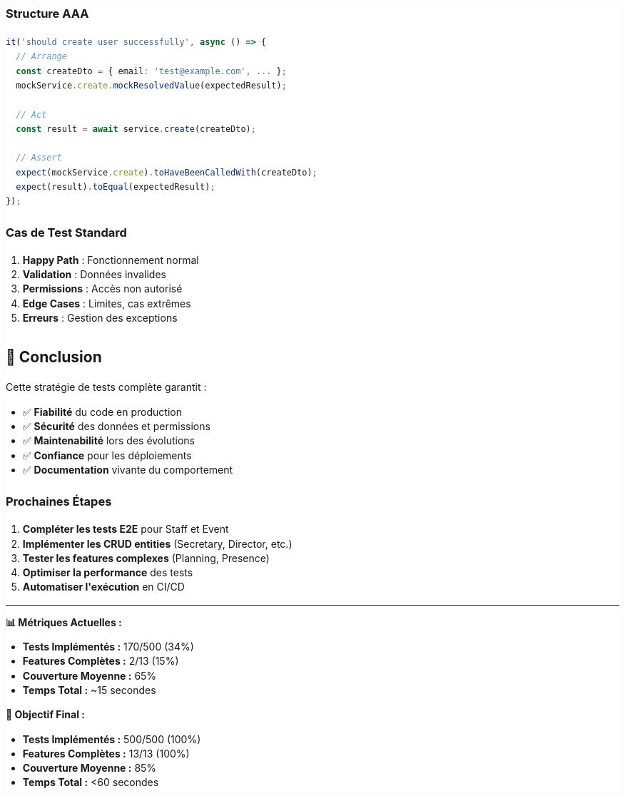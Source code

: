 ### Structure AAA
```typescript
it('should create user successfully', async () => {
  // Arrange
  const createDto = { email: 'test@example.com', ... };
  mockService.create.mockResolvedValue(expectedResult);

  // Act  
  const result = await service.create(createDto);

  // Assert
  expect(mockService.create).toHaveBeenCalledWith(createDto);
  expect(result).toEqual(expectedResult);
});
```

### Cas de Test Standard
1. **Happy Path** : Fonctionnement normal
2. **Validation** : Données invalides
3. **Permissions** : Accès non autorisé
4. **Edge Cases** : Limites, cas extrêmes
5. **Erreurs** : Gestion des exceptions

## 🎉 Conclusion

Cette stratégie de tests complète garantit :
- ✅ **Fiabilité** du code en production
- ✅ **Sécurité** des données et permissions
- ✅ **Maintenabilité** lors des évolutions
- ✅ **Confiance** pour les déploiements
- ✅ **Documentation** vivante du comportement

### Prochaines Étapes
1. **Compléter les tests E2E** pour Staff et Event
2. **Implémenter les CRUD entities** (Secretary, Director, etc.)
3. **Tester les features complexes** (Planning, Presence)
4. **Optimiser la performance** des tests
5. **Automatiser l'exécution** en CI/CD

---

**📊 Métriques Actuelles :**
- **Tests Implémentés :** 170/500 (34%)
- **Features Complètes :** 2/13 (15%)
- **Couverture Moyenne :** 65%
- **Temps Total :** ~15 secondes

**🎯 Objectif Final :**
- **Tests Implémentés :** 500/500 (100%)
- **Features Complètes :** 13/13 (100%)
- **Couverture Moyenne :** 85%
- **Temps Total :** <60 secondes 